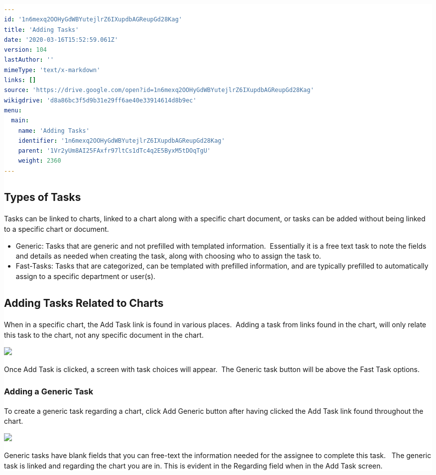 ```yaml
---
id: '1n6mexq2OOHyGdWBYutejlrZ6IXupdbAGReupGd28Kag'
title: 'Adding Tasks'
date: '2020-03-16T15:52:59.061Z'
version: 104
lastAuthor: ''
mimeType: 'text/x-markdown'
links: []
source: 'https://drive.google.com/open?id=1n6mexq2OOHyGdWBYutejlrZ6IXupdbAGReupGd28Kag'
wikigdrive: 'd8a86bc3f5d9b31e29ff6ae40e33914614d8b9ec'
menu:
  main:
    name: 'Adding Tasks'
    identifier: '1n6mexq2OOHyGdWBYutejlrZ6IXupdbAGReupGd28Kag'
    parent: '1Vr2yUm8AI25FAxfr97ltCs1dTc4q2E5ByxM5tDOqTgU'
    weight: 2360
---
```

## **Types of Tasks**  
  
Tasks can be linked to charts, linked to a chart along with a specific chart document, or tasks can be added without being linked to a specific chart or document.
* Generic: Tasks that are generic and not prefilled with templated information.  Essentially it is a free text task to note the fields and details as needed when creating the task, along with choosing who to assign the task to.
* Fast-Tasks: Tasks that are categorized, can be templated with prefilled information, and are typically prefilled to automatically assign to a specific department or user(s).
  
## **Adding Tasks Related to Charts**  
  
When in a specific chart, the Add Task link is found in various places.  Adding a task from links found in the chart, will only relate this task to the chart, not any specific document in the chart.

  
![](../adding-tasks.assets/45fa385e627245bcf92f90cabf6f4b04.png)  


Once Add Task is clicked, a screen with task choices will appear.  The Generic task button will be above the Fast Task options.
  
### **Adding a Generic Task**  
  
To create a generic task regarding a chart, click Add Generic button after having clicked the Add Task link found throughout the chart.

  
![](../adding-tasks.assets/75e2ff77020b3af9acdcb39853406304.png)  


Generic tasks have blank fields that you can free-text the information needed for the assignee to complete this task.   The generic task is linked and regarding the chart you are in. This is evident in the Regarding field when in the Add Task screen.
